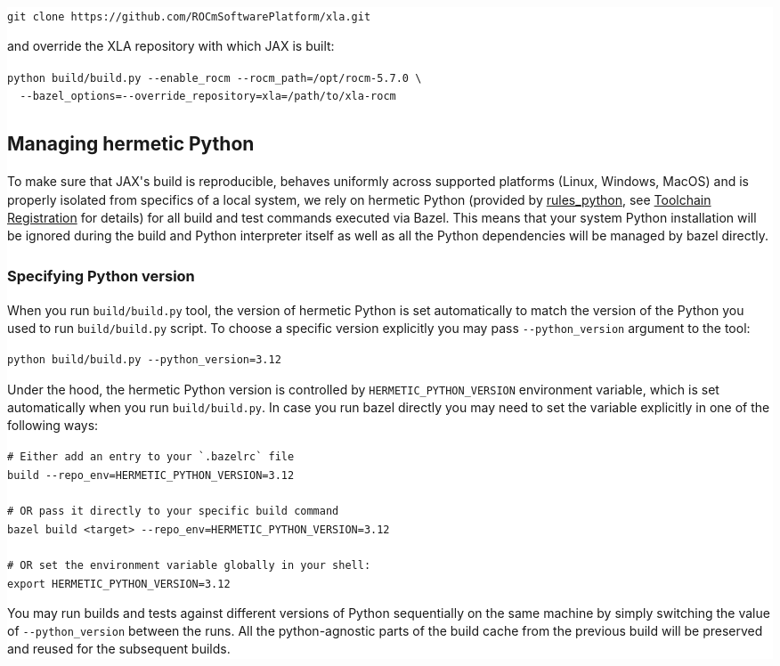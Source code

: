 ```
git clone https://github.com/ROCmSoftwarePlatform/xla.git
```

and override the XLA repository with which JAX is built:

```
python build/build.py --enable_rocm --rocm_path=/opt/rocm-5.7.0 \
  --bazel_options=--override_repository=xla=/path/to/xla-rocm
```

## Managing hermetic Python

To make sure that JAX's build is reproducible, behaves uniformly across
supported platforms (Linux, Windows, MacOS) and is properly isolated from
specifics of a local system, we rely on hermetic Python (provided by
[rules_python](https://github.com/bazelbuild/rules_python), see
[Toolchain Registration](https://rules-python.readthedocs.io/en/latest/toolchains.html#workspace-toolchain-registration)
for details) for all build and test commands executed via Bazel. This means that
your system Python installation will be ignored during the build and Python
interpreter itself as well as all the Python dependencies will be managed by
bazel directly.

### Specifying Python version

When you run `build/build.py` tool, the version of hermetic Python is set
automatically to match the version of the Python you used to
run `build/build.py` script. To choose a specific version explicitly you may
pass `--python_version` argument to the tool:

```
python build/build.py --python_version=3.12
```

Under the hood, the hermetic Python version is controlled
by `HERMETIC_PYTHON_VERSION` environment variable, which is set automatically
when you run `build/build.py`. In case you run bazel directly you may need to
set the variable explicitly in one of the following ways:

```
# Either add an entry to your `.bazelrc` file
build --repo_env=HERMETIC_PYTHON_VERSION=3.12

# OR pass it directly to your specific build command
bazel build <target> --repo_env=HERMETIC_PYTHON_VERSION=3.12

# OR set the environment variable globally in your shell:
export HERMETIC_PYTHON_VERSION=3.12
```

You may run builds and tests against different versions of Python sequentially
on the same machine by simply switching the value of `--python_version` between
the runs. All the python-agnostic parts of the build cache from the previous
build will be preserved and reused for the subsequent builds.
